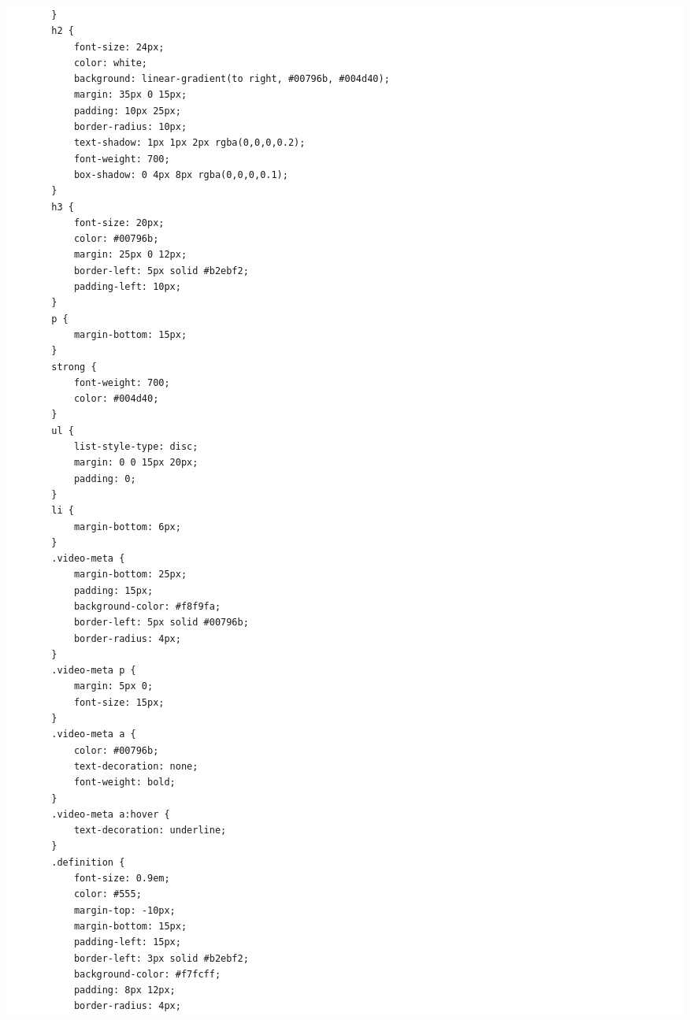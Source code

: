 ```html
        }
        h2 {
            font-size: 24px;
            color: white;
            background: linear-gradient(to right, #00796b, #004d40);
            margin: 35px 0 15px;
            padding: 10px 25px;
            border-radius: 10px;
            text-shadow: 1px 1px 2px rgba(0,0,0,0.2);
            font-weight: 700;
            box-shadow: 0 4px 8px rgba(0,0,0,0.1);
        }
        h3 {
            font-size: 20px;
            color: #00796b;
            margin: 25px 0 12px;
            border-left: 5px solid #b2ebf2;
            padding-left: 10px;
        }
        p {
            margin-bottom: 15px;
        }
        strong {
            font-weight: 700;
            color: #004d40;
        }
        ul {
            list-style-type: disc;
            margin: 0 0 15px 20px;
            padding: 0;
        }
        li {
            margin-bottom: 6px;
        }
        .video-meta {
            margin-bottom: 25px;
            padding: 15px;
            background-color: #f8f9fa;
            border-left: 5px solid #00796b;
            border-radius: 4px;
        }
        .video-meta p {
            margin: 5px 0;
            font-size: 15px;
        }
        .video-meta a {
            color: #00796b;
            text-decoration: none;
            font-weight: bold;
        }
        .video-meta a:hover {
            text-decoration: underline;
        }
        .definition {
            font-size: 0.9em;
            color: #555;
            margin-top: -10px;
            margin-bottom: 15px;
            padding-left: 15px;
            border-left: 3px solid #b2ebf2;
            background-color: #f7fcff;
            padding: 8px 12px;
            border-radius: 4px;
```